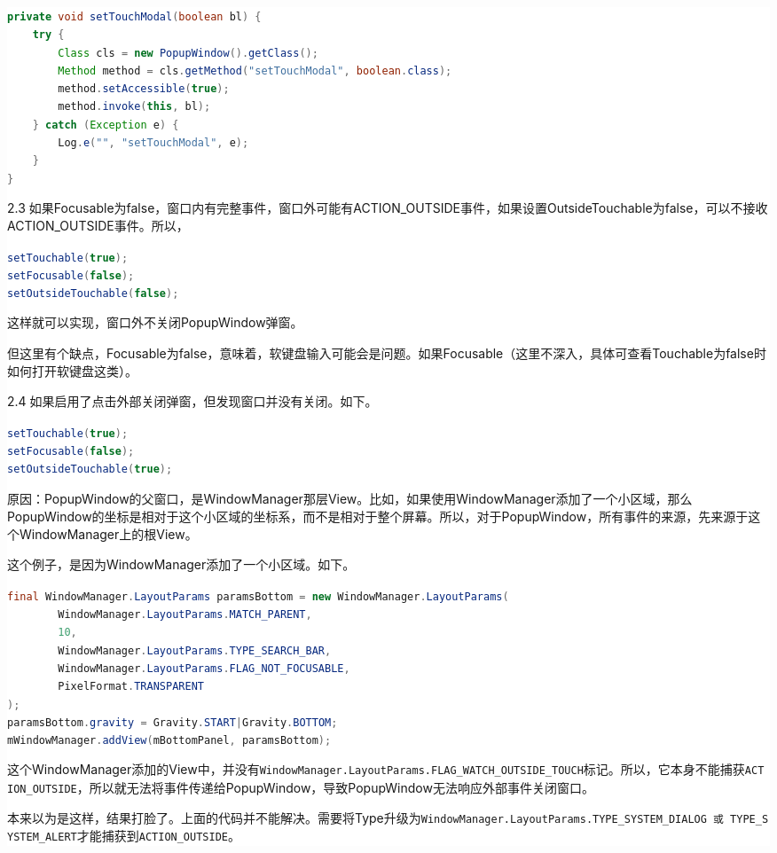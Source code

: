 ```java
private void setTouchModal(boolean bl) {
    try {
        Class cls = new PopupWindow().getClass();
        Method method = cls.getMethod("setTouchModal", boolean.class);
        method.setAccessible(true);
        method.invoke(this, bl);
    } catch (Exception e) {
        Log.e("", "setTouchModal", e);
    }
}
```

2.3 如果Focusable为false，窗口内有完整事件，窗口外可能有ACTION_OUTSIDE事件，如果设置OutsideTouchable为false，可以不接收ACTION_OUTSIDE事件。所以，

```java
setTouchable(true);
setFocusable(false);
setOutsideTouchable(false);
```
这样就可以实现，窗口外不关闭PopupWindow弹窗。

但这里有个缺点，Focusable为false，意味着，软键盘输入可能会是问题。如果Focusable（这里不深入，具体可查看Touchable为false时如何打开软键盘这类）。


2.4 如果启用了点击外部关闭弹窗，但发现窗口并没有关闭。如下。

```java
setTouchable(true);
setFocusable(false);
setOutsideTouchable(true);
```

原因：PopupWindow的父窗口，是WindowManager那层View。比如，如果使用WindowManager添加了一个小区域，那么PopupWindow的坐标是相对于这个小区域的坐标系，而不是相对于整个屏幕。所以，对于PopupWindow，所有事件的来源，先来源于这个WindowManager上的根View。

这个例子，是因为WindowManager添加了一个小区域。如下。

```java
final WindowManager.LayoutParams paramsBottom = new WindowManager.LayoutParams(
        WindowManager.LayoutParams.MATCH_PARENT,
        10,
        WindowManager.LayoutParams.TYPE_SEARCH_BAR,
        WindowManager.LayoutParams.FLAG_NOT_FOCUSABLE,
        PixelFormat.TRANSPARENT
);
paramsBottom.gravity = Gravity.START|Gravity.BOTTOM;
mWindowManager.addView(mBottomPanel, paramsBottom);
```
这个WindowManager添加的View中，并没有`WindowManager.LayoutParams.FLAG_WATCH_OUTSIDE_TOUCH`标记。所以，它本身不能捕获`ACTION_OUTSIDE`，所以就无法将事件传递给PopupWindow，导致PopupWindow无法响应外部事件关闭窗口。

本来以为是这样，结果打脸了。上面的代码并不能解决。需要将Type升级为`WindowManager.LayoutParams.TYPE_SYSTEM_DIALOG 或 TYPE_SYSTEM_ALERT`才能捕获到`ACTION_OUTSIDE`。
